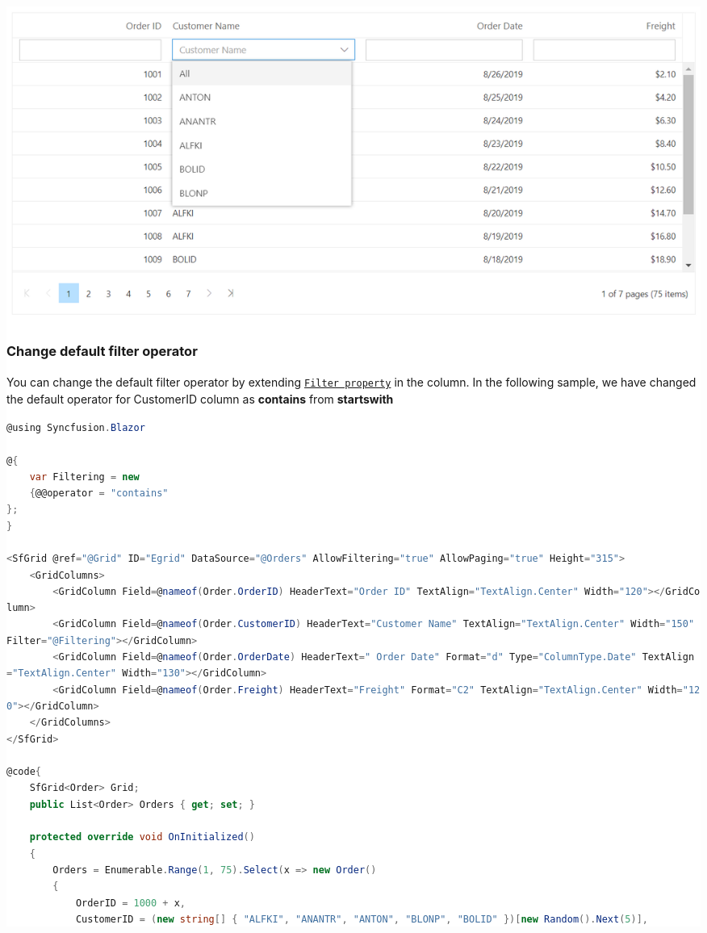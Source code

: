 ![Filterbar customcomponent](./images/filterbarcustom.PNG)

### Change default filter operator

You can change the default filter operator by extending [`Filter property`](https://help.syncfusion.com/cr/aspnetcore-blazor/Syncfusion.Blazor~Syncfusion.Blazor.Grids.ColumnModel~Filter.html) in the column.
In the following sample, we have changed the default operator for CustomerID column as **contains** from **startswith**

```csharp
@using Syncfusion.Blazor

@{
    var Filtering = new
    {@@operator = "contains"
};
}

<SfGrid @ref="@Grid" ID="Egrid" DataSource="@Orders" AllowFiltering="true" AllowPaging="true" Height="315">
    <GridColumns>
        <GridColumn Field=@nameof(Order.OrderID) HeaderText="Order ID" TextAlign="TextAlign.Center" Width="120"></GridColumn>
        <GridColumn Field=@nameof(Order.CustomerID) HeaderText="Customer Name" TextAlign="TextAlign.Center" Width="150" Filter="@Filtering"></GridColumn>
        <GridColumn Field=@nameof(Order.OrderDate) HeaderText=" Order Date" Format="d" Type="ColumnType.Date" TextAlign="TextAlign.Center" Width="130"></GridColumn>
        <GridColumn Field=@nameof(Order.Freight) HeaderText="Freight" Format="C2" TextAlign="TextAlign.Center" Width="120"></GridColumn>
    </GridColumns>
</SfGrid>

@code{
    SfGrid<Order> Grid;
    public List<Order> Orders { get; set; }

    protected override void OnInitialized()
    {
        Orders = Enumerable.Range(1, 75).Select(x => new Order()
        {
            OrderID = 1000 + x,
            CustomerID = (new string[] { "ALFKI", "ANANTR", "ANTON", "BLONP", "BOLID" })[new Random().Next(5)],
```